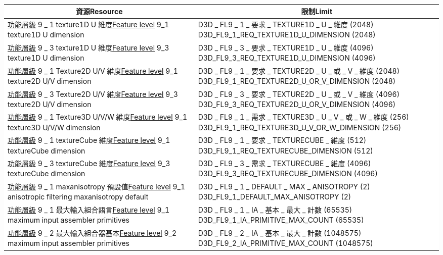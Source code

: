 | <span data-ttu-id="120c9-233">資源</span><span class="sxs-lookup"><span data-stu-id="120c9-233">Resource</span></span>                                                                                                                                            | <span data-ttu-id="120c9-234">限制</span><span class="sxs-lookup"><span data-stu-id="120c9-234">Limit</span></span>                                                     |
|-----------------------------------------------------------------------------------------------------------------------------------------------------|-----------------------------------------------------------|
| <span data-ttu-id="120c9-235">[功能層級](overviews-direct3d-11-devices-downlevel-intro.md) 9 \_ 1 texture1D U 維度</span><span class="sxs-lookup"><span data-stu-id="120c9-235">[Feature level](overviews-direct3d-11-devices-downlevel-intro.md) 9\_1 texture1D U dimension</span></span>                       | <span data-ttu-id="120c9-236">D3D \_ FL9 \_ 1 \_ 要求 \_ TEXTURE1D \_ U \_ 維度 (2048) </span><span class="sxs-lookup"><span data-stu-id="120c9-236">D3D\_FL9\_1\_REQ\_TEXTURE1D\_U\_DIMENSION (2048)</span></span>          |
| <span data-ttu-id="120c9-237">[功能層級](overviews-direct3d-11-devices-downlevel-intro.md) 9 \_ 3 texture1D U 維度</span><span class="sxs-lookup"><span data-stu-id="120c9-237">[Feature level](overviews-direct3d-11-devices-downlevel-intro.md) 9\_3 texture1D U dimension</span></span>                       | <span data-ttu-id="120c9-238">D3D \_ FL9 \_ 3 \_ 要求 \_ TEXTURE1D \_ U \_ 維度 (4096) </span><span class="sxs-lookup"><span data-stu-id="120c9-238">D3D\_FL9\_3\_REQ\_TEXTURE1D\_U\_DIMENSION (4096)</span></span>          |
| <span data-ttu-id="120c9-239">[功能層級](overviews-direct3d-11-devices-downlevel-intro.md) 9 \_ 1 Texture2D U/V 維度</span><span class="sxs-lookup"><span data-stu-id="120c9-239">[Feature level](overviews-direct3d-11-devices-downlevel-intro.md) 9\_1 texture2D U/V dimension</span></span>                     | <span data-ttu-id="120c9-240">D3D \_ FL9 \_ 1 \_ 要求 \_ TEXTURE2D \_ U \_ 或 \_ V \_ 維度 (2048) </span><span class="sxs-lookup"><span data-stu-id="120c9-240">D3D\_FL9\_1\_REQ\_TEXTURE2D\_U\_OR\_V\_DIMENSION (2048)</span></span>   |
| <span data-ttu-id="120c9-241">[功能層級](overviews-direct3d-11-devices-downlevel-intro.md) 9 \_ 3 Texture2D U/V 維度</span><span class="sxs-lookup"><span data-stu-id="120c9-241">[Feature level](overviews-direct3d-11-devices-downlevel-intro.md) 9\_3 texture2D U/V dimension</span></span>                     | <span data-ttu-id="120c9-242">D3D \_ FL9 \_ 3 \_ 要求 \_ TEXTURE2D \_ U \_ 或 \_ V \_ 維度 (4096) </span><span class="sxs-lookup"><span data-stu-id="120c9-242">D3D\_FL9\_3\_REQ\_TEXTURE2D\_U\_OR\_V\_DIMENSION (4096)</span></span>   |
| <span data-ttu-id="120c9-243">[功能層級](overviews-direct3d-11-devices-downlevel-intro.md) 9 \_ 1 Texture3D U/V/W 維度</span><span class="sxs-lookup"><span data-stu-id="120c9-243">[Feature level](overviews-direct3d-11-devices-downlevel-intro.md) 9\_1 texture3D U/V/W dimension</span></span>                   | <span data-ttu-id="120c9-244">D3D \_ FL9 \_ 1 \_ 需求 \_ TEXTURE3D \_ U \_ V \_ 或 \_ W \_ 維度 (256) </span><span class="sxs-lookup"><span data-stu-id="120c9-244">D3D\_FL9\_1\_REQ\_TEXTURE3D\_U\_V\_OR\_W\_DIMENSION (256)</span></span> |
| <span data-ttu-id="120c9-245">[功能層級](overviews-direct3d-11-devices-downlevel-intro.md) 9 \_ 1 textureCube 維度</span><span class="sxs-lookup"><span data-stu-id="120c9-245">[Feature level](overviews-direct3d-11-devices-downlevel-intro.md) 9\_1 textureCube dimension</span></span>                       | <span data-ttu-id="120c9-246">D3D \_ FL9 \_ 1 \_ 要求 \_ TEXTURECUBE \_ 維度 (512) </span><span class="sxs-lookup"><span data-stu-id="120c9-246">D3D\_FL9\_1\_REQ\_TEXTURECUBE\_DIMENSION (512)</span></span>            |
| <span data-ttu-id="120c9-247">[功能層級](overviews-direct3d-11-devices-downlevel-intro.md) 9 \_ 3 textureCube 維度</span><span class="sxs-lookup"><span data-stu-id="120c9-247">[Feature level](overviews-direct3d-11-devices-downlevel-intro.md) 9\_3 textureCube dimension</span></span>                       | <span data-ttu-id="120c9-248">D3D \_ FL9 \_ 3 \_ 需求 \_ TEXTURECUBE \_ 維度 (4096) </span><span class="sxs-lookup"><span data-stu-id="120c9-248">D3D\_FL9\_3\_REQ\_TEXTURECUBE\_DIMENSION (4096)</span></span>           |
| <span data-ttu-id="120c9-249">[功能層級](overviews-direct3d-11-devices-downlevel-intro.md) 9 \_ 1 maxanisotropy 預設值</span><span class="sxs-lookup"><span data-stu-id="120c9-249">[Feature level](overviews-direct3d-11-devices-downlevel-intro.md) 9\_1 anisotropic filtering maxanisotropy default</span></span> | <span data-ttu-id="120c9-250">D3D \_ FL9 \_ 1 \_ DEFAULT \_ MAX \_ ANISOTROPY (2) </span><span class="sxs-lookup"><span data-stu-id="120c9-250">D3D\_FL9\_1\_DEFAULT\_MAX\_ANISOTROPY (2)</span></span>                 |
| <span data-ttu-id="120c9-251">[功能層級](overviews-direct3d-11-devices-downlevel-intro.md) 9 \_ 1 最大輸入組合語言</span><span class="sxs-lookup"><span data-stu-id="120c9-251">[Feature level](overviews-direct3d-11-devices-downlevel-intro.md) 9\_1 maximum input assembler primitives</span></span>          | <span data-ttu-id="120c9-252">D3D \_ FL9 \_ 1 \_ IA \_ 基本 \_ 最大 \_ 計數 (65535) </span><span class="sxs-lookup"><span data-stu-id="120c9-252">D3D\_FL9\_1\_IA\_PRIMITIVE\_MAX\_COUNT (65535)</span></span>            |
| <span data-ttu-id="120c9-253">[功能層級](overviews-direct3d-11-devices-downlevel-intro.md) 9 \_ 2 最大輸入組合器基本</span><span class="sxs-lookup"><span data-stu-id="120c9-253">[Feature level](overviews-direct3d-11-devices-downlevel-intro.md) 9\_2 maximum input assembler primitives</span></span>          | <span data-ttu-id="120c9-254">D3D \_ FL9 \_ 2 \_ IA \_ 基本 \_ 最大 \_ 計數 (1048575) </span><span class="sxs-lookup"><span data-stu-id="120c9-254">D3D\_FL9\_2\_IA\_PRIMITIVE\_MAX\_COUNT (1048575)</span></span>          |